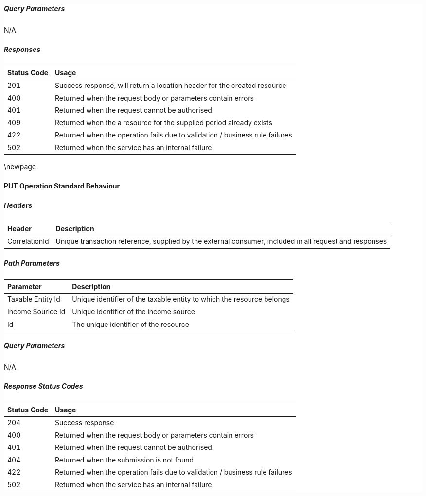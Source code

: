 ##### Query Parameters

N/A

##### Responses

| Status Code | Usage                                                                                                                       |
|:------------|:----------------------------------------------------------------------------------------------------------------------------|
| 201         | Success response, will return a location header for the created resource                                                    |
| 400         | Returned when the request body or parameters contain errors                                                                 |
| 401         | Returned when the request cannot be authorised.                                                                             |
| 409         | Returned when the a resource for the supplied period already exists                                                         |
| 422         | Returned when the operation fails due to validation / business rule failures                                                |
| 502         | Returned when the service has an internal failure                                                                           |

\newpage

#### PUT Operation Standard Behaviour

##### Headers

| Header        | Description                                                                                            |
|:--------------|:-------------------------------------------------------------------------------------------------------|
| CorrelationId | Unique transaction reference, supplied by the external consumer, included in all request and responses |

##### Path Parameters

| Parameter         | Description                                                             |
|:------------------|:------------------------------------------------------------------------|
| Taxable Entity Id | Unique identifier of the taxable entity to which the resource   belongs |
| Income Sourice Id | Unique identifier of the income source                                  |
| Id                | The unique identifier of the resource                                   |

##### Query Parameters

N/A

##### Response Status Codes

| Status Code | Usage                                                                                                                       |
|:------------|:----------------------------------------------------------------------------------------------------------------------------|
| 204         | Success response                                                                                                            |
| 400         | Returned when the request body or parameters contain errors                                                                 |
| 401         | Returned when the request cannot be authorised.                                                                             |
| 404         | Returned when the submission is not found                                                                                   |
| 422         | Returned when the operation fails due to validation / business rule failures                                                |
| 502         | Returned when the service has an internal failure                                                                           |

